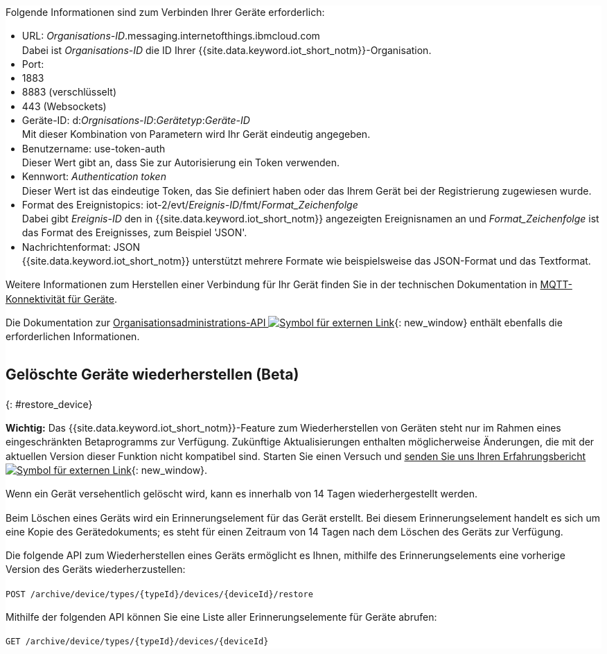 Folgende Informationen sind zum Verbinden Ihrer Geräte erforderlich:
- URL: *Organisations-ID*.messaging.internetofthings.ibmcloud.com  
Dabei ist *Organisations-ID* die ID Ihrer {{site.data.keyword.iot_short_notm}}-Organisation.
- Port:
 - 1883
 - 8883 (verschlüsselt)
 - 443 (Websockets)
- Geräte-ID: d:*Orgnisations-ID*:*Gerätetyp*:*Geräte-ID*  
Mit dieser Kombination von Parametern wird Ihr Gerät eindeutig angegeben.
- Benutzername: use-token-auth  
Dieser Wert gibt an, dass Sie zur Autorisierung ein Token verwenden.
- Kennwort: *Authentication token*  
Dieser Wert ist das eindeutige Token, das Sie definiert haben oder das Ihrem Gerät bei der Registrierung zugewiesen wurde.
- Format des Ereignistopics: iot-2/evt/*Ereignis-ID*/fmt/*Format_Zeichenfolge*  
Dabei gibt *Ereignis-ID* den in {{site.data.keyword.iot_short_notm}} angezeigten Ereignisnamen an und *Format_Zeichenfolge* ist das Format des Ereignisses, zum Beispiel 'JSON'.
- Nachrichtenformat: JSON  
 {{site.data.keyword.iot_short_notm}} unterstützt mehrere Formate wie beispielsweise das JSON-Format und das Textformat.

Weitere Informationen zum Herstellen einer Verbindung für Ihr Gerät finden Sie in der technischen Dokumentation in [MQTT-Konnektivität für Geräte](devices/mqtt.html).

Die Dokumentation zur [Organisationsadministrations-API ![Symbol für externen Link](../../icons/launch-glyph.svg "Symbol für externen Link")](https://docs.internetofthings.ibmcloud.com/apis/swagger/v0002/orgAdmin.html){: new_window} enthält ebenfalls die erforderlichen Informationen.

## Gelöschte Geräte wiederherstellen (Beta)
{: #restore_device}

**Wichtig:** Das {{site.data.keyword.iot_short_notm}}-Feature zum Wiederherstellen von Geräten steht nur im Rahmen eines eingeschränkten Betaprogramms zur Verfügung. Zukünftige Aktualisierungen enthalten möglicherweise Änderungen, die mit der aktuellen Version dieser Funktion nicht kompatibel sind. Starten Sie einen Versuch und [senden Sie uns Ihren Erfahrungsbericht ![Symbol für externen Link](../../icons/launch-glyph.svg "Symbol für externen Link")](https://developer.ibm.com/answers/smart-spaces/17/internet-of-things.html){: new_window}.

Wenn ein Gerät versehentlich gelöscht wird, kann es innerhalb von 14 Tagen wiederhergestellt werden. 

Beim Löschen eines Geräts wird ein Erinnerungselement für das Gerät erstellt. Bei diesem Erinnerungselement handelt es sich um eine Kopie des Gerätedokuments; es steht für einen Zeitraum von 14 Tagen nach dem Löschen des Geräts zur Verfügung.

Die folgende API zum Wiederherstellen eines Geräts ermöglicht es Ihnen, mithilfe des Erinnerungselements eine vorherige Version des Geräts wiederherzustellen:

    POST /archive/device/types/{typeId}/devices/{deviceId}/restore


Mithilfe der folgenden API können Sie eine Liste aller Erinnerungselemente für Geräte abrufen:

    GET /archive/device/types/{typeId}/devices/{deviceId}
